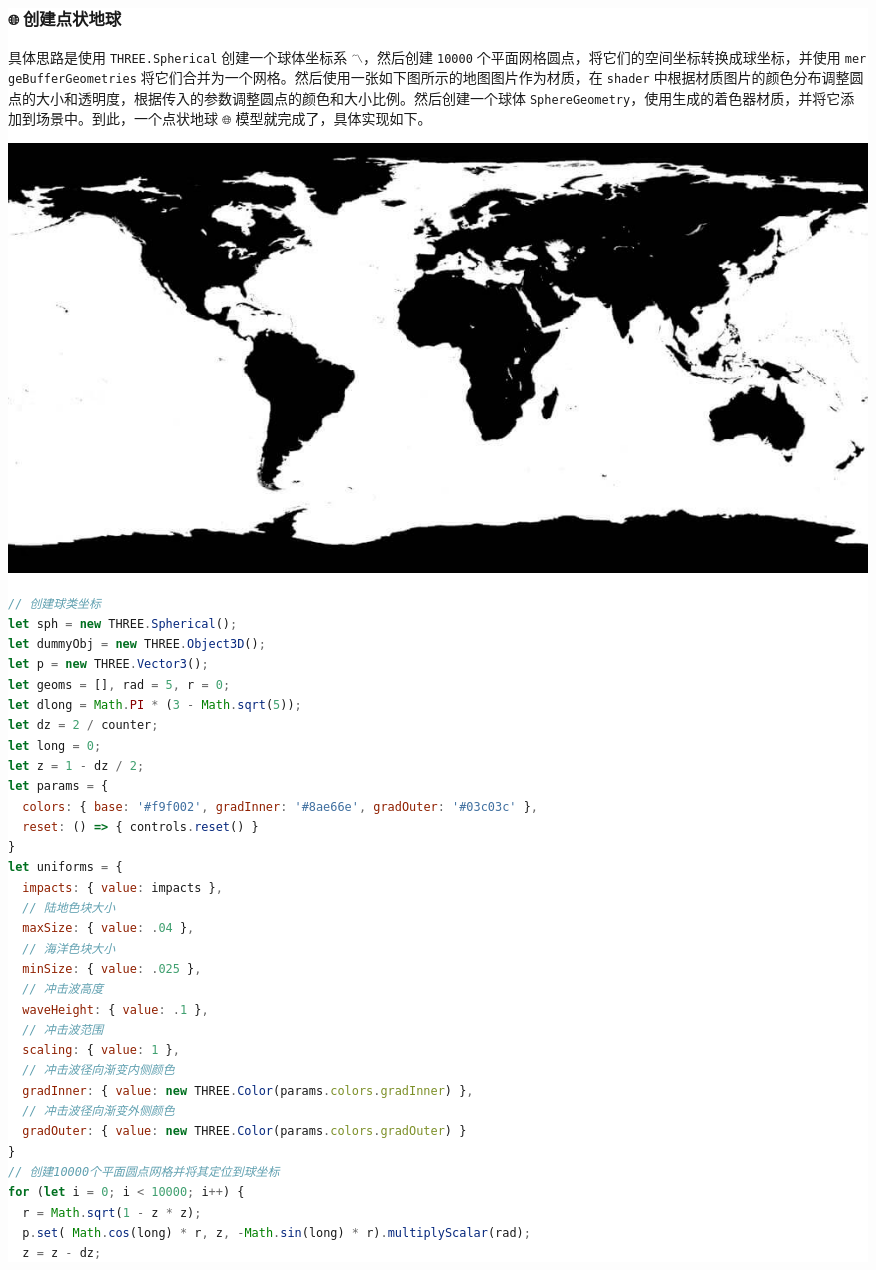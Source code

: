 ### `🌐` 创建点状地球

具体思路是使用 `THREE.Spherical` 创建一个球体坐标系 `〽`，然后创建 `10000` 个平面网格圆点，将它们的空间坐标转换成球坐标，并使用 `mergeBufferGeometries` 将它们合并为一个网格。然后使用一张如下图所示的地图图片作为材质，在 `shader` 中根据材质图片的颜色分布调整圆点的大小和透明度，根据传入的参数调整圆点的颜色和大小比例。然后创建一个球体 `SphereGeometry`，使用生成的着色器材质，并将它添加到场景中。到此，一个点状地球 `🌐` 模型就完成了，具体实现如下。

![step_0](./images/earth.jpg)

```js
// 创建球类坐标
let sph = new THREE.Spherical();
let dummyObj = new THREE.Object3D();
let p = new THREE.Vector3();
let geoms = [], rad = 5, r = 0;
let dlong = Math.PI * (3 - Math.sqrt(5));
let dz = 2 / counter;
let long = 0;
let z = 1 - dz / 2;
let params = {
  colors: { base: '#f9f002', gradInner: '#8ae66e', gradOuter: '#03c03c' },
  reset: () => { controls.reset() }
}
let uniforms = {
  impacts: { value: impacts },
  // 陆地色块大小
  maxSize: { value: .04 },
  // 海洋色块大小
  minSize: { value: .025 },
  // 冲击波高度
  waveHeight: { value: .1 },
  // 冲击波范围
  scaling: { value: 1 },
  // 冲击波径向渐变内侧颜色
  gradInner: { value: new THREE.Color(params.colors.gradInner) },
  // 冲击波径向渐变外侧颜色
  gradOuter: { value: new THREE.Color(params.colors.gradOuter) }
}
// 创建10000个平面圆点网格并将其定位到球坐标
for (let i = 0; i < 10000; i++) {
  r = Math.sqrt(1 - z * z);
  p.set( Math.cos(long) * r, z, -Math.sin(long) * r).multiplyScalar(rad);
  z = z - dz;
```